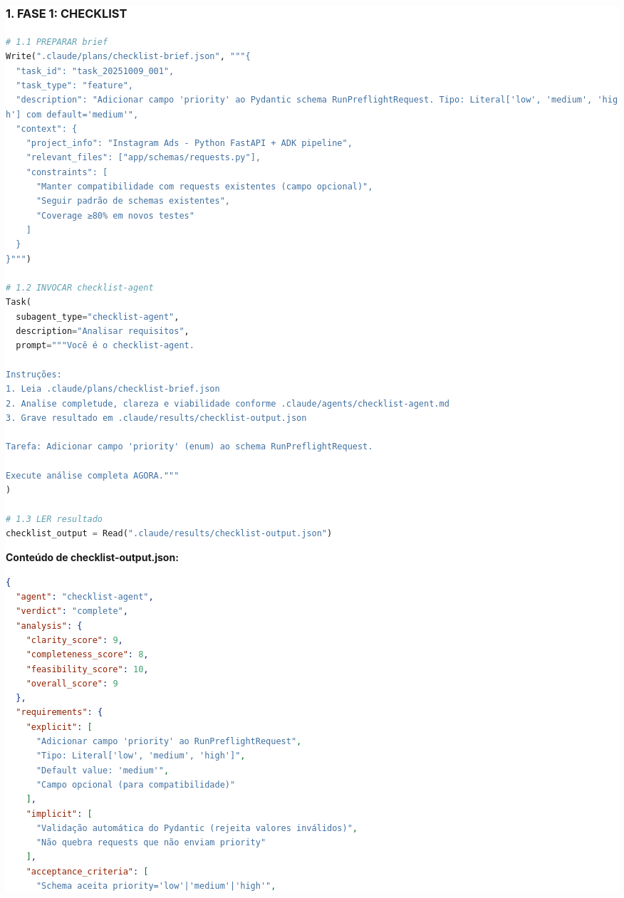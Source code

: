 
### 1. FASE 1: CHECKLIST

```python
# 1.1 PREPARAR brief
Write(".claude/plans/checklist-brief.json", """{
  "task_id": "task_20251009_001",
  "task_type": "feature",
  "description": "Adicionar campo 'priority' ao Pydantic schema RunPreflightRequest. Tipo: Literal['low', 'medium', 'high'] com default='medium'",
  "context": {
    "project_info": "Instagram Ads - Python FastAPI + ADK pipeline",
    "relevant_files": ["app/schemas/requests.py"],
    "constraints": [
      "Manter compatibilidade com requests existentes (campo opcional)",
      "Seguir padrão de schemas existentes",
      "Coverage ≥80% em novos testes"
    ]
  }
}""")

# 1.2 INVOCAR checklist-agent
Task(
  subagent_type="checklist-agent",
  description="Analisar requisitos",
  prompt="""Você é o checklist-agent.

Instruções:
1. Leia .claude/plans/checklist-brief.json
2. Analise completude, clareza e viabilidade conforme .claude/agents/checklist-agent.md
3. Grave resultado em .claude/results/checklist-output.json

Tarefa: Adicionar campo 'priority' (enum) ao schema RunPreflightRequest.

Execute análise completa AGORA."""
)

# 1.3 LER resultado
checklist_output = Read(".claude/results/checklist-output.json")
```

**Conteúdo de checklist-output.json:**
```json
{
  "agent": "checklist-agent",
  "verdict": "complete",
  "analysis": {
    "clarity_score": 9,
    "completeness_score": 8,
    "feasibility_score": 10,
    "overall_score": 9
  },
  "requirements": {
    "explicit": [
      "Adicionar campo 'priority' ao RunPreflightRequest",
      "Tipo: Literal['low', 'medium', 'high']",
      "Default value: 'medium'",
      "Campo opcional (para compatibilidade)"
    ],
    "implicit": [
      "Validação automática do Pydantic (rejeita valores inválidos)",
      "Não quebra requests que não enviam priority"
    ],
    "acceptance_criteria": [
      "Schema aceita priority='low'|'medium'|'high'",
```